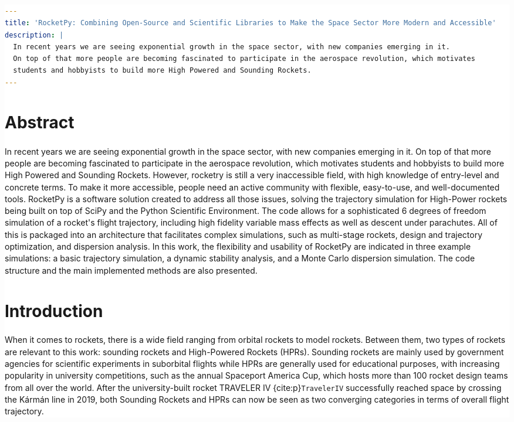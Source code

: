 ```yaml
---
title: 'RocketPy: Combining Open-Source and Scientific Libraries to Make the Space Sector More Modern and Accessible'
description: |
  In recent years we are seeing exponential growth in the space sector, with new companies emerging in it.
  On top of that more people are becoming fascinated to participate in the aerospace revolution, which motivates
  students and hobbyists to build more High Powered and Sounding Rockets.
---
```


# Abstract

In recent years we are seeing exponential growth in the space sector, with new companies emerging in it.
On top of that more people are becoming fascinated to participate in the aerospace revolution, which motivates
students and hobbyists to build more High Powered and Sounding Rockets.
However, rocketry is still a very inaccessible field, with high knowledge of entry-level and concrete terms.
To make it more accessible, people need an active community with flexible, easy-to-use, and well-documented tools.
RocketPy is a software solution created to address all those issues, solving the trajectory simulation for High-Power
rockets being built on top of SciPy and the Python Scientific Environment.
The code allows for a sophisticated 6 degrees of freedom simulation of a rocket's flight trajectory, including high
fidelity variable mass effects as well as descent under parachutes.
All of this is packaged into an architecture that facilitates complex simulations, such as multi-stage rockets,
design and trajectory optimization, and dispersion analysis.
In this work, the flexibility and usability of RocketPy are indicated in three example simulations:
a basic trajectory simulation, a dynamic stability analysis, and a Monte Carlo dispersion simulation.
The code structure and the main implemented methods are also presented.

# Introduction

When it comes to rockets, there is a wide field ranging from orbital rockets to model rockets.
Between them, two types of rockets are relevant to this work: sounding rockets and High-Powered Rockets (HPRs).
Sounding rockets are mainly used by government agencies for scientific experiments in suborbital
flights while HPRs are generally used for educational purposes, with increasing popularity in university competitions,
such as the annual Spaceport America Cup, which hosts more than 100 rocket design teams from all over the world.
After the university-built rocket TRAVELER IV {cite:p}`TravelerIV` successfully reached space by crossing the Kármán line
in 2019, both Sounding Rockets and HPRs can now be seen as two converging categories in terms of overall flight
trajectory.
